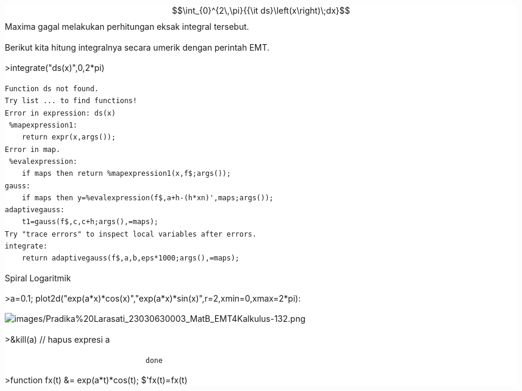 
$$\int_{0}^{2\,\pi}{{\it ds}\left(x\right)\;dx}$$Maxima gagal melakukan perhitungan eksak integral tersebut.


Berikut kita hitung integralnya secara umerik dengan perintah EMT.


\>integrate("ds(x)",0,2\*pi)


    Function ds not found.
    Try list ... to find functions!
    Error in expression: ds(x)
     %mapexpression1:
        return expr(x,args());
    Error in map.
     %evalexpression:
        if maps then return %mapexpression1(x,f$;args());
    gauss:
        if maps then y=%evalexpression(f$,a+h-(h*xn)',maps;args());
    adaptivegauss:
        t1=gauss(f$,c,c+h;args(),=maps);
    Try "trace errors" to inspect local variables after errors.
    integrate:
        return adaptivegauss(f$,a,b,eps*1000;args(),=maps);

Spiral Logaritmik


\>a=0.1; plot2d("exp(a\*x)\*cos(x)","exp(a\*x)\*sin(x)",r=2,xmin=0,xmax=2\*pi):


![images/Pradika%20Larasati_23030630003_MatB_EMT4Kalkulus-132.png](images/Pradika%20Larasati_23030630003_MatB_EMT4Kalkulus-132.png)

\>&kill(a) // hapus expresi a


    
                                     done
    

\>function fx(t) &= exp(a\*t)\*cos(t); $'fx(t)=fx(t)

